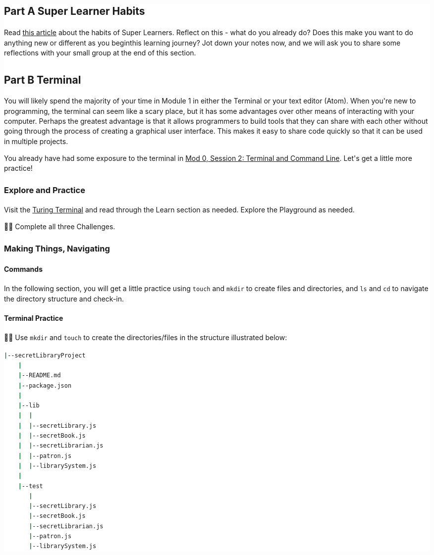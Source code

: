 
## Part A Super Learner Habits

Read [this article](https://pubs.ppai.org/pc-today/six-habits-of-super-learners/) about the habits of Super Learners. Reflect on this - what do you already do? Does this make you want to do anything new or different as you beginthis learning journey? Jot down your notes now, and we will ask you to share some reflections with your small group at the end of this section.

## Part B Terminal

You will likely spend the majority of your time in Module 1 in either the Terminal or your text editor (Atom). When you're new to programming, the terminal can seem like a scary place, but it has some advantages over other means of interacting with your computer. Perhaps the greatest advantage is that it allows programmers to build tools that they can share with each other without going through the process of creating a graphical user interface. This makes it easy to share code quickly so that it can be used in multiple projects.

You already have had some exposure to the terminal in [Mod 0, Session 2: Terminal and Command Line](http://mod0.turing.io/session2/#terminal-and-command-line). Let's get a little more practice!

### Explore and Practice

Visit the [Turing Terminal](https://learn-terminal.turing.io/) and read through the Learn section as needed. Explore the Playground as needed.

👩‍💻 Complete all three Challenges.

### Making Things, Navigating

#### Commands

In the following section, you will get a little practice using `touch` and `mkdir` to create files and directories, and `ls` and `cd` to navigate the directory structure and check-in.

#### Terminal Practice

👩‍💻 Use `mkdir` and `touch` to create the directories/files in the structure illustrated below:

```sh
|--secretLibraryProject
    |
    |--README.md
    |--package.json
    |
    |--lib
    |  |
    |  |--secretLibrary.js
    |  |--secretBook.js
    |  |--secretLibrarian.js
    |  |--patron.js
    |  |--librarySystem.js
    |
    |--test
       |
       |--secretLibrary.js
       |--secretBook.js
       |--secretLibrarian.js
       |--patron.js
       |--librarySystem.js
```     
